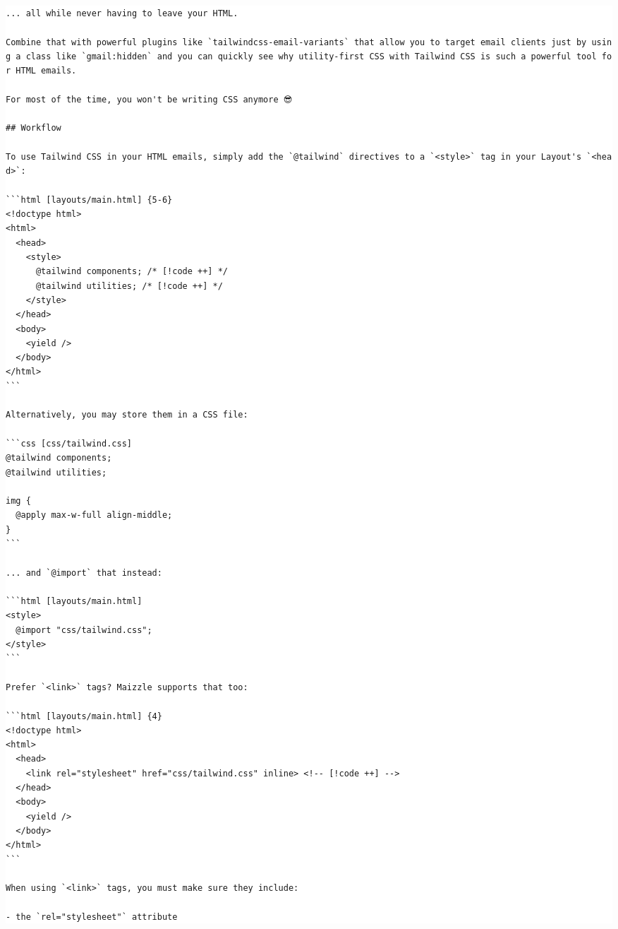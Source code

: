 ````
... all while never having to leave your HTML.

Combine that with powerful plugins like `tailwindcss-email-variants` that allow you to target email clients just by using a class like `gmail:hidden` and you can quickly see why utility-first CSS with Tailwind CSS is such a powerful tool for HTML emails.

For most of the time, you won't be writing CSS anymore 😎

## Workflow

To use Tailwind CSS in your HTML emails, simply add the `@tailwind` directives to a `<style>` tag in your Layout's `<head>`:

```html [layouts/main.html] {5-6}
<!doctype html>
<html>
  <head>
    <style>
      @​tailwind components; /* [!code ++] */
      @​tailwind utilities; /* [!code ++] */
    </style>
  </head>
  <body>
    <yield />
  </body>
</html>
```

Alternatively, you may store them in a CSS file:

```css [css/tailwind.css]
@tailwind components;
@tailwind utilities;

img {
  @apply max-w-full align-middle;
}
```

... and `@import` that instead:

```html [layouts/main.html]
<style>
  @import "css/tailwind.css";
</style>
```

Prefer `<link>` tags? Maizzle supports that too:

```html [layouts/main.html] {4}
<!doctype html>
<html>
  <head>
    <link rel="stylesheet" href="css/tailwind.css" inline> <!-- [!code ++] -->
  </head>
  <body>
    <yield />
  </body>
</html>
```

When using `<link>` tags, you must make sure they include:

- the `rel="stylesheet"` attribute
````